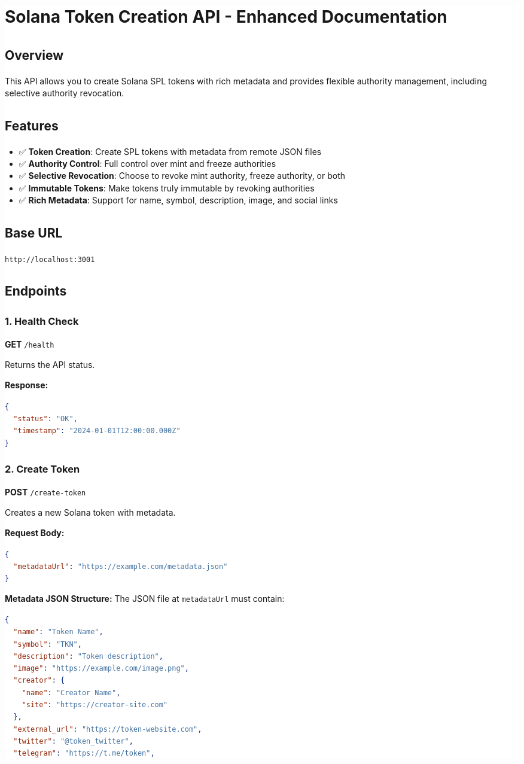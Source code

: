 # Solana Token Creation API - Enhanced Documentation

## Overview

This API allows you to create Solana SPL tokens with rich metadata and provides flexible authority management, including selective authority revocation.

## Features

- ✅ **Token Creation**: Create SPL tokens with metadata from remote JSON files
- ✅ **Authority Control**: Full control over mint and freeze authorities
- ✅ **Selective Revocation**: Choose to revoke mint authority, freeze authority, or both
- ✅ **Immutable Tokens**: Make tokens truly immutable by revoking authorities
- ✅ **Rich Metadata**: Support for name, symbol, description, image, and social links

## Base URL

```
http://localhost:3001
```

## Endpoints

### 1. Health Check

**GET** `/health`

Returns the API status.

**Response:**
```json
{
  "status": "OK",
  "timestamp": "2024-01-01T12:00:00.000Z"
}
```

### 2. Create Token

**POST** `/create-token`

Creates a new Solana token with metadata.

**Request Body:**
```json
{
  "metadataUrl": "https://example.com/metadata.json"
}
```

**Metadata JSON Structure:**
The JSON file at `metadataUrl` must contain:
```json
{
  "name": "Token Name",
  "symbol": "TKN",
  "description": "Token description",
  "image": "https://example.com/image.png",
  "creator": {
    "name": "Creator Name",
    "site": "https://creator-site.com"
  },
  "external_url": "https://token-website.com",
  "twitter": "@token_twitter",
  "telegram": "https://t.me/token",
```